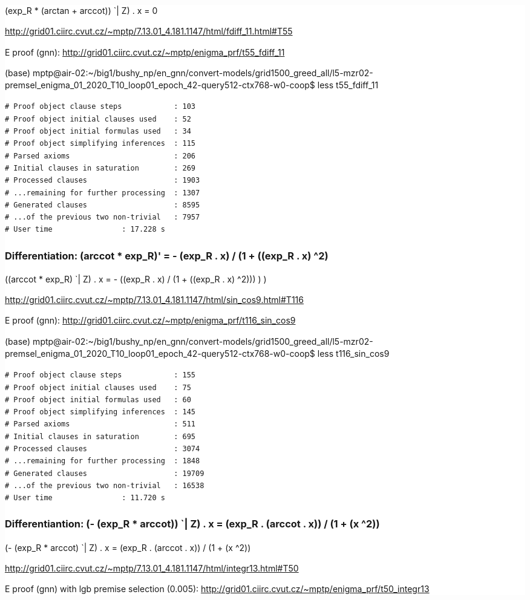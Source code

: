 (exp_R * (arctan + arccot)) \`| Z) . x = 0

http://grid01.ciirc.cvut.cz/~mptp/7.13.01_4.181.1147/html/fdiff_11.html#T55

E proof (gnn): http://grid01.ciirc.cvut.cz/~mptp/enigma_prf/t55_fdiff_11

(base) mptp@air-02:~/big1/bushy_np/en_gnn/convert-models/grid1500_greed_all/l5-mzr02-premsel_enigma_01_2020_T10_loop01_epoch_42-query512-ctx768-w0-coop$ less t55_fdiff_11
```
# Proof object clause steps            : 103
# Proof object initial clauses used    : 52
# Proof object initial formulas used   : 34
# Proof object simplifying inferences  : 115
# Parsed axioms                        : 206
# Initial clauses in saturation        : 269
# Processed clauses                    : 1903
# ...remaining for further processing  : 1307
# Generated clauses                    : 8595
# ...of the previous two non-trivial   : 7957
# User time                : 17.228 s
```

### Differentiation: (arccot * exp_R)' = - (exp_R . x) / (1 + ((exp_R . x) ^2)

((arccot * exp_R) \`| Z) . x = - ((exp_R . x) / (1 + ((exp_R . x) ^2))) ) )

http://grid01.ciirc.cvut.cz/~mptp/7.13.01_4.181.1147/html/sin_cos9.html#T116

E proof (gnn): http://grid01.ciirc.cvut.cz/~mptp/enigma_prf/t116_sin_cos9

(base) mptp@air-02:~/big1/bushy_np/en_gnn/convert-models/grid1500_greed_all/l5-mzr02-premsel_enigma_01_2020_T10_loop01_epoch_42-query512-ctx768-w0-coop$ less t116_sin_cos9

```
# Proof object clause steps            : 155
# Proof object initial clauses used    : 75
# Proof object initial formulas used   : 60
# Proof object simplifying inferences  : 145
# Parsed axioms                        : 511
# Initial clauses in saturation        : 695
# Processed clauses                    : 3074
# ...remaining for further processing  : 1848
# Generated clauses                    : 19709
# ...of the previous two non-trivial   : 16538
# User time                : 11.720 s
```

### Differentiantion: (- (exp_R * arccot)) `| Z) . x = (exp_R . (arccot . x)) / (1 + (x ^2))

(- (exp_R * arccot) `| Z) . x = (exp_R . (arccot . x)) / (1 + (x ^2))

http://grid01.ciirc.cvut.cz/~mptp/7.13.01_4.181.1147/html/integr13.html#T50

E proof (gnn) with lgb premise selection (0.005): http://grid01.ciirc.cvut.cz/~mptp/enigma_prf/t50_integr13
